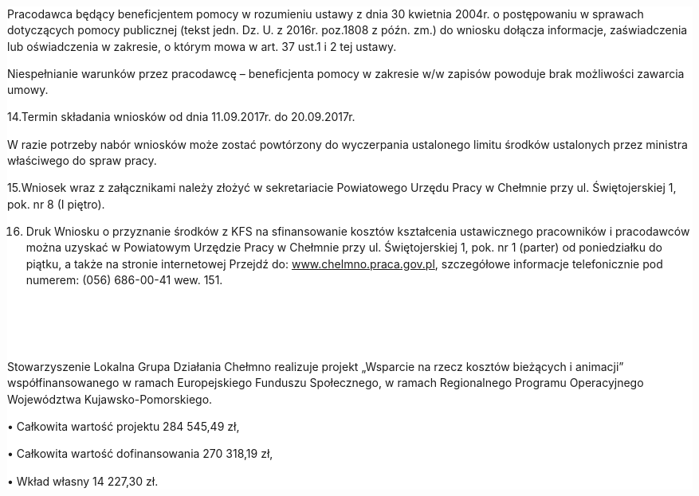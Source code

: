 

 



Pracodawca będący beneficjentem pomocy w rozumieniu ustawy z dnia 30 kwietnia  2004r. o postępowaniu w sprawach dotyczących pomocy publicznej (tekst jedn. Dz. U. z 2016r. poz.1808  z późn. zm.) do wniosku dołącza informacje, zaświadczenia lub oświadczenia w zakresie, o którym mowa w art. 37 ust.1 i 2 tej ustawy.



Niespełnianie warunków przez pracodawcę – beneficjenta pomocy w zakresie w/w zapisów powoduje brak możliwości zawarcia  umowy.



 



14.Termin składania wniosków od dnia 11.09.2017r. do 20.09.2017r.



 W razie potrzeby nabór wniosków może zostać powtórzony do wyczerpania ustalonego limitu środków ustalonych przez ministra właściwego do spraw pracy.



 



15.Wniosek wraz z załącznikami należy złożyć w sekretariacie Powiatowego Urzędu Pracy  w Chełmnie przy  ul. Świętojerskiej 1, pok. nr 8 (I piętro).



16. Druk Wniosku o przyznanie środków z KFS na sfinansowanie kosztów kształcenia ustawicznego pracowników i pracodawców można uzyskać w Powiatowym Urzędzie Pracy w Chełmnie przy ul. Świętojerskiej 1, pok. nr 1 (parter) od poniedziałku do piątku, a także na stronie internetowej Przejdź do: www.chelmno.praca.gov.pl, szczegółowe informacje telefonicznie pod numerem: (056) 686-00-41 wew. 151.

<br>

<br>

<br>

Stowarzyszenie Lokalna Grupa Działania Chełmno realizuje projekt „Wsparcie na rzecz kosztów bieżących i animacji” współfinansowanego w ramach Europejskiego Funduszu Społecznego, w ramach Regionalnego Programu Operacyjnego Województwa Kujawsko-Pomorskiego.



• Całkowita wartość projektu 284 545,49 zł,



• Całkowita wartość dofinansowania 270 318,19 zł,



• Wkład własny 14 227,30 zł.
